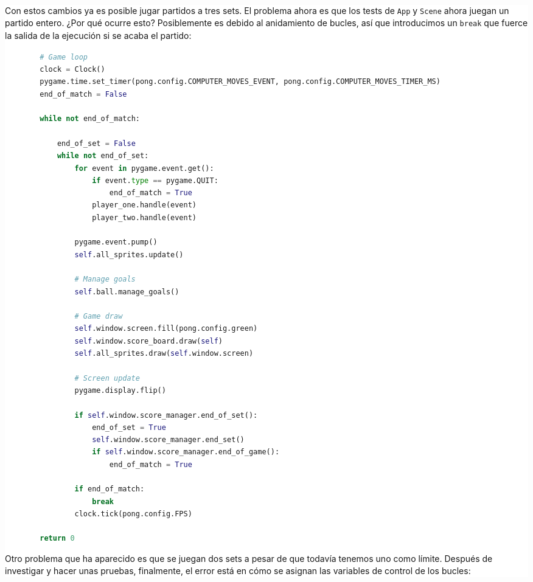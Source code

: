 Con estos cambios ya es posible jugar partidos a tres sets. El problema ahora es que los tests de `App` y `Scene` ahora juegan un partido entero. ¿Por qué ocurre esto? Posiblemente es debido al anidamiento de bucles, así que introducimos un `break` que fuerce la salida de la ejecución si se acaba el partido:

```python
        # Game loop
        clock = Clock()
        pygame.time.set_timer(pong.config.COMPUTER_MOVES_EVENT, pong.config.COMPUTER_MOVES_TIMER_MS)
        end_of_match = False

        while not end_of_match:

            end_of_set = False
            while not end_of_set:
                for event in pygame.event.get():
                    if event.type == pygame.QUIT:
                        end_of_match = True
                    player_one.handle(event)
                    player_two.handle(event)

                pygame.event.pump()
                self.all_sprites.update()

                # Manage goals
                self.ball.manage_goals()

                # Game draw
                self.window.screen.fill(pong.config.green)
                self.window.score_board.draw(self)
                self.all_sprites.draw(self.window.screen)

                # Screen update
                pygame.display.flip()

                if self.window.score_manager.end_of_set():
                    end_of_set = True
                    self.window.score_manager.end_set()
                    if self.window.score_manager.end_of_game():
                        end_of_match = True

                if end_of_match:
                    break
                clock.tick(pong.config.FPS)

        return 0
```

Otro problema que ha aparecido es que se juegan dos sets a pesar de que todavía tenemos uno como límite. Después de investigar y hacer unas pruebas, finalmente, el error está en cómo se asignan las variables de control de los bucles:
